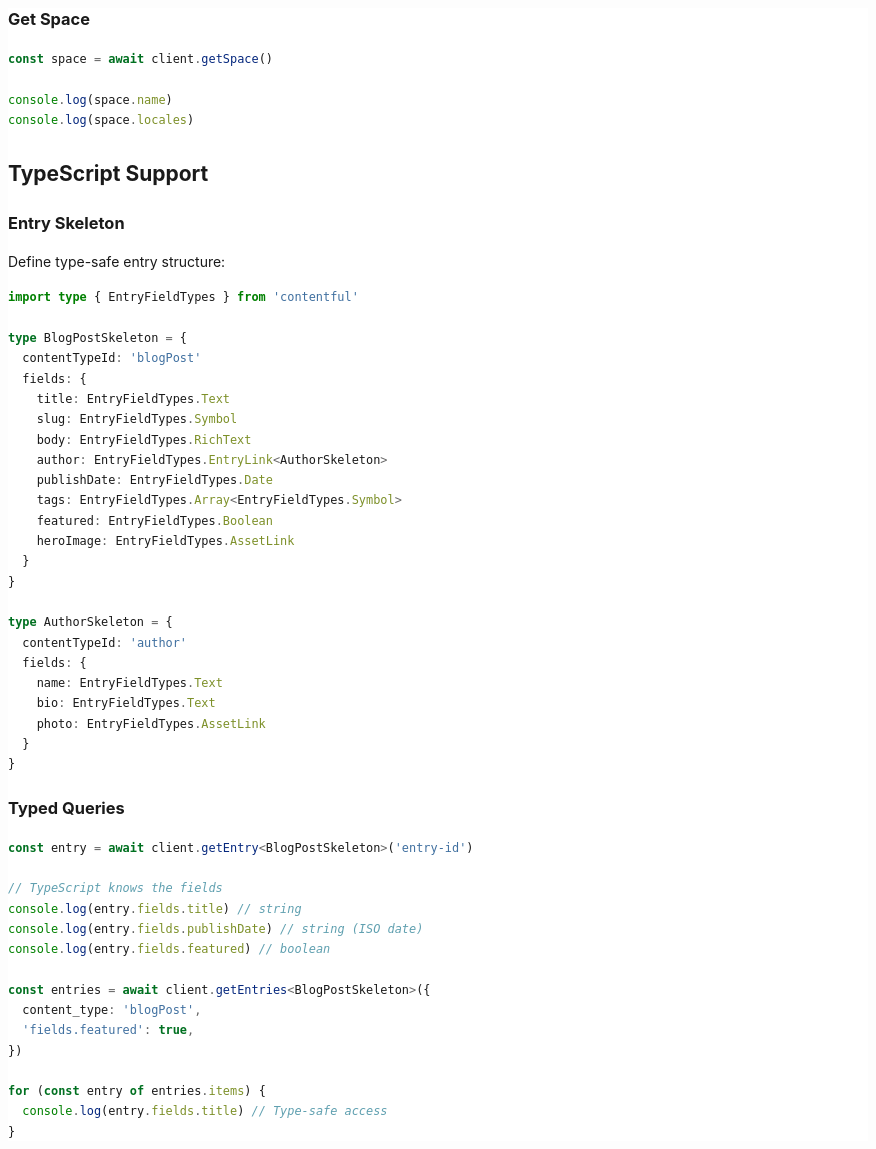 ### Get Space

```typescript
const space = await client.getSpace()

console.log(space.name)
console.log(space.locales)
```

## TypeScript Support

### Entry Skeleton

Define type-safe entry structure:

```typescript
import type { EntryFieldTypes } from 'contentful'

type BlogPostSkeleton = {
  contentTypeId: 'blogPost'
  fields: {
    title: EntryFieldTypes.Text
    slug: EntryFieldTypes.Symbol
    body: EntryFieldTypes.RichText
    author: EntryFieldTypes.EntryLink<AuthorSkeleton>
    publishDate: EntryFieldTypes.Date
    tags: EntryFieldTypes.Array<EntryFieldTypes.Symbol>
    featured: EntryFieldTypes.Boolean
    heroImage: EntryFieldTypes.AssetLink
  }
}

type AuthorSkeleton = {
  contentTypeId: 'author'
  fields: {
    name: EntryFieldTypes.Text
    bio: EntryFieldTypes.Text
    photo: EntryFieldTypes.AssetLink
  }
}
```

### Typed Queries

```typescript
const entry = await client.getEntry<BlogPostSkeleton>('entry-id')

// TypeScript knows the fields
console.log(entry.fields.title) // string
console.log(entry.fields.publishDate) // string (ISO date)
console.log(entry.fields.featured) // boolean

const entries = await client.getEntries<BlogPostSkeleton>({
  content_type: 'blogPost',
  'fields.featured': true,
})

for (const entry of entries.items) {
  console.log(entry.fields.title) // Type-safe access
}
```
